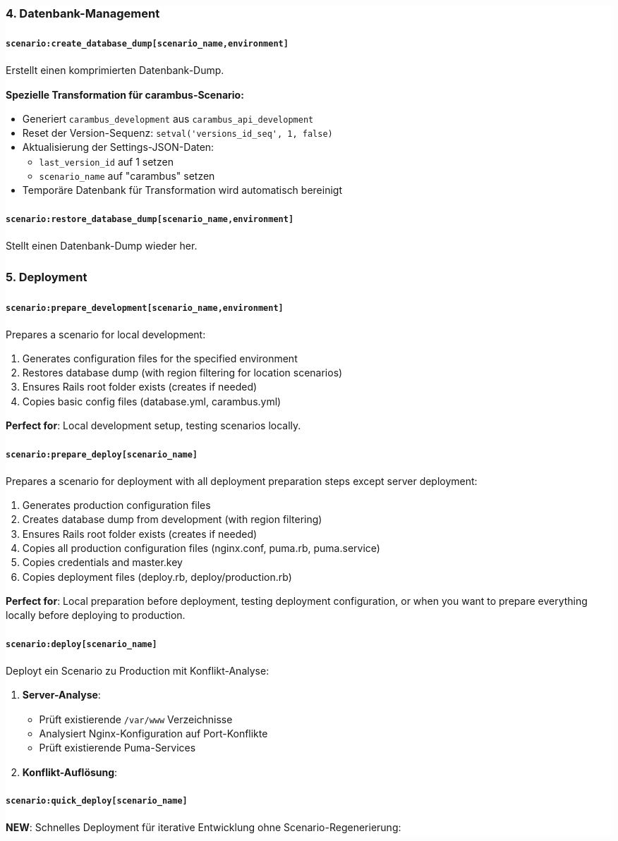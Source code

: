 ### 4. Datenbank-Management

#### `scenario:create_database_dump[scenario_name,environment]`
Erstellt einen komprimierten Datenbank-Dump.

**Spezielle Transformation für carambus-Scenario:**
- Generiert `carambus_development` aus `carambus_api_development`
- Reset der Version-Sequenz: `setval('versions_id_seq', 1, false)`
- Aktualisierung der Settings-JSON-Daten:
  - `last_version_id` auf 1 setzen
  - `scenario_name` auf "carambus" setzen
- Temporäre Datenbank für Transformation wird automatisch bereinigt

#### `scenario:restore_database_dump[scenario_name,environment]`
Stellt einen Datenbank-Dump wieder her.

### 5. Deployment

#### `scenario:prepare_development[scenario_name,environment]`
Prepares a scenario for local development:
1. Generates configuration files for the specified environment
2. Restores database dump (with region filtering for location scenarios)
3. Ensures Rails root folder exists (creates if needed)
4. Copies basic config files (database.yml, carambus.yml)

**Perfect for**: Local development setup, testing scenarios locally.

#### `scenario:prepare_deploy[scenario_name]`
Prepares a scenario for deployment with all deployment preparation steps except server deployment:
1. Generates production configuration files
2. Creates database dump from development (with region filtering)
3. Ensures Rails root folder exists (creates if needed)
4. Copies all production configuration files (nginx.conf, puma.rb, puma.service)
5. Copies credentials and master.key
6. Copies deployment files (deploy.rb, deploy/production.rb)

**Perfect for**: Local preparation before deployment, testing deployment configuration, or when you want to prepare everything locally before deploying to production.

#### `scenario:deploy[scenario_name]`
Deployt ein Scenario zu Production mit Konflikt-Analyse:

1. **Server-Analyse**: 
   - Prüft existierende `/var/www` Verzeichnisse
   - Analysiert Nginx-Konfiguration auf Port-Konflikte
   - Prüft existierende Puma-Services

2. **Konflikt-Auflösung**:

#### `scenario:quick_deploy[scenario_name]`
**NEW**: Schnelles Deployment für iterative Entwicklung ohne Scenario-Regenerierung:
